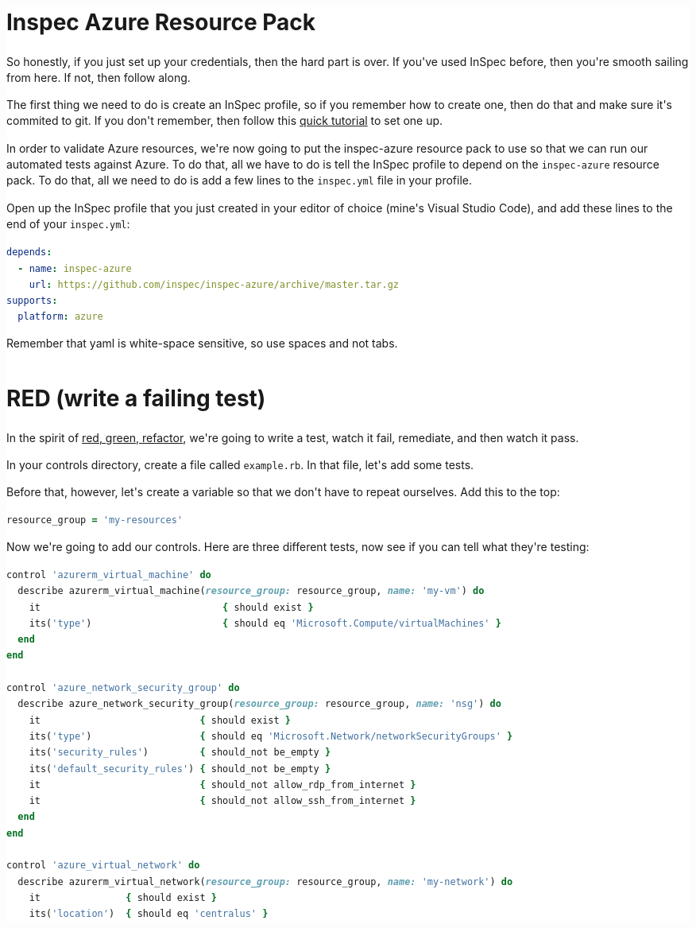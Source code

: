 # Inspec Azure Resource Pack

So honestly, if you just set up your credentials, then the hard part is over. If you've used InSpec before, then you're smooth sailing from here. If not, then follow along.

The first thing we need to do is create an InSpec profile, so if you remember how to create one, then do that and make sure it's commited to git. If you don't remember, then follow this [quick tutorial](http://www.anniehedgie.com/inspec-basics-5) to set one up.

In order to validate Azure resources, we're now going to put the inspec-azure resource pack to use so that we can run our automated tests against Azure. To do that, all we have to do is tell the InSpec profile to depend on the `inspec-azure` resource pack. To do that, all we need to do is add a few lines to the `inspec.yml` file in your profile. 

Open up the InSpec profile that you just created in your editor of choice (mine's Visual Studio Code), and add these lines to the end of your `inspec.yml`:

```yaml
depends:
  - name: inspec-azure
    url: https://github.com/inspec/inspec-azure/archive/master.tar.gz
supports:
  platform: azure
```

Remember that yaml is white-space sensitive, so use spaces and not tabs.

# RED (write a failing test)

In the spirit of [red, green, refactor](http://www.anniehedgie.com/red-green-refactor), we're going to write a test, watch it fail, remediate, and then watch it pass.

In your controls directory, create a file called `example.rb`. In that file, let's add some tests.

Before that, however, let's create a variable so that we don't have to repeat ourselves. Add this to the top:

```ruby
resource_group = 'my-resources'
```

Now we're going to add our controls. Here are three different tests, now see if you can tell what they're testing:

```ruby
control 'azurerm_virtual_machine' do
  describe azurerm_virtual_machine(resource_group: resource_group, name: 'my-vm') do
    it                                { should exist }
    its('type')                       { should eq 'Microsoft.Compute/virtualMachines' }
  end
end

control 'azure_network_security_group' do
  describe azure_network_security_group(resource_group: resource_group, name: 'nsg') do
    it                            { should exist }
    its('type')                   { should eq 'Microsoft.Network/networkSecurityGroups' }
    its('security_rules')         { should_not be_empty }
    its('default_security_rules') { should_not be_empty }
    it                            { should_not allow_rdp_from_internet }
    it                            { should_not allow_ssh_from_internet }
  end
end

control 'azure_virtual_network' do
  describe azurerm_virtual_network(resource_group: resource_group, name: 'my-network') do
    it               { should exist }
    its('location')  { should eq 'centralus' }
```